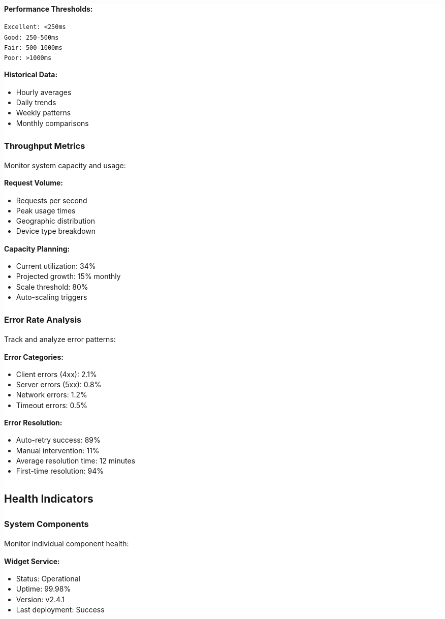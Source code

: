 **Performance Thresholds:**
```
Excellent: <250ms
Good: 250-500ms
Fair: 500-1000ms
Poor: >1000ms
```

**Historical Data:**
- Hourly averages
- Daily trends
- Weekly patterns
- Monthly comparisons

### Throughput Metrics

Monitor system capacity and usage:

**Request Volume:**
- Requests per second
- Peak usage times
- Geographic distribution
- Device type breakdown

**Capacity Planning:**
- Current utilization: 34%
- Projected growth: 15% monthly
- Scale threshold: 80%
- Auto-scaling triggers

### Error Rate Analysis

Track and analyze error patterns:

**Error Categories:**
- Client errors (4xx): 2.1%
- Server errors (5xx): 0.8%
- Network errors: 1.2%
- Timeout errors: 0.5%

**Error Resolution:**
- Auto-retry success: 89%
- Manual intervention: 11%
- Average resolution time: 12 minutes
- First-time resolution: 94%

## Health Indicators

### System Components

Monitor individual component health:

**Widget Service:**
- Status: Operational
- Uptime: 99.98%
- Version: v2.4.1
- Last deployment: Success
